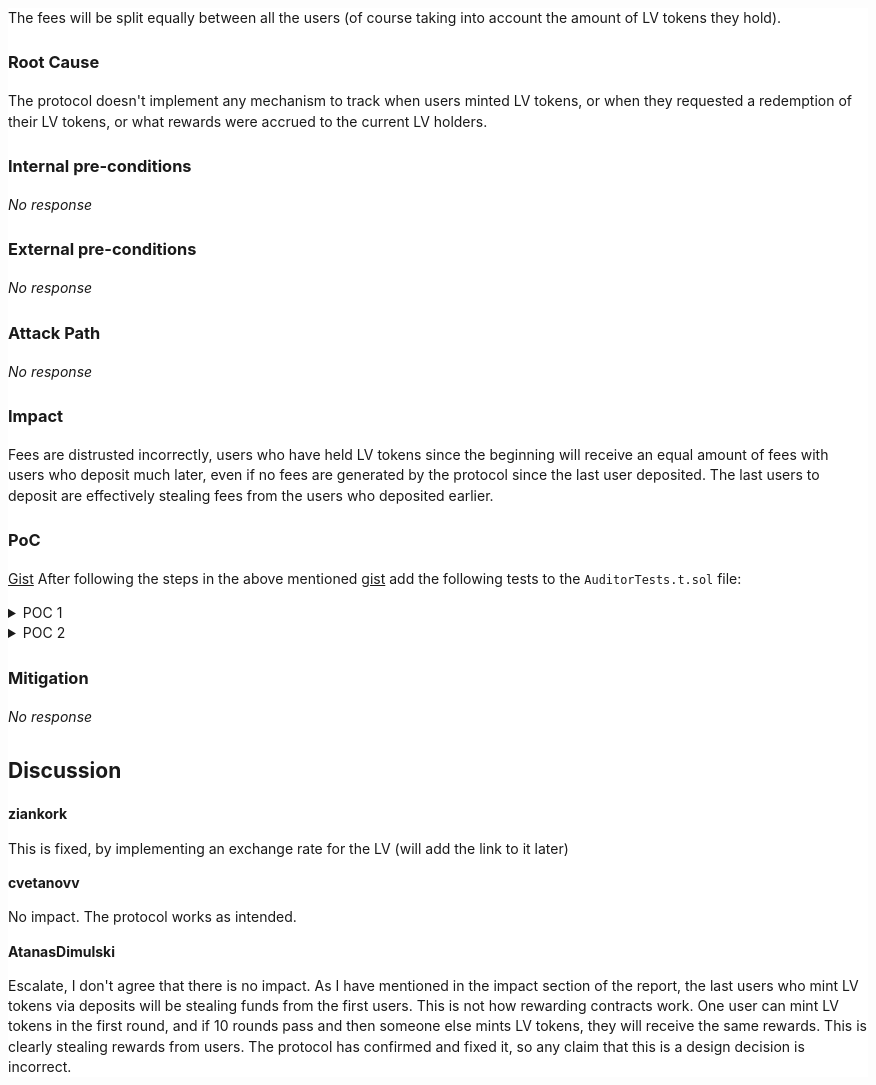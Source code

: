 The fees will be split equally between all the users (of course taking into account the amount of LV tokens they hold).

### Root Cause

The protocol doesn't implement any mechanism to track when users minted LV tokens, or when they requested a redemption of their LV tokens, or what rewards were accrued to the current LV holders.

### Internal pre-conditions

_No response_

### External pre-conditions

_No response_

### Attack Path

_No response_

### Impact

Fees are distrusted incorrectly, users who have held LV tokens since the beginning will receive an equal amount of fees with users who deposit much later, even if no fees are generated by the protocol since the last user deposited. The last users to deposit are effectively stealing fees from the users who deposited earlier.

### PoC
[Gist](https://gist.github.com/AtanasDimulski/3f9bfc84c63e1c977b877613b644c0e2)
After following the steps in the above mentioned [gist](https://gist.github.com/AtanasDimulski/3f9bfc84c63e1c977b877613b644c0e2) add the following tests to the ``AuditorTests.t.sol`` file:

<details><summary>POC 1</summary></details>

<details><summary>POC 2</summary></details>

### Mitigation

_No response_



## Discussion

**ziankork**

This is fixed, by implementing an exchange rate for the LV (will add the link to it later)

**cvetanovv**

No impact. The protocol works as intended.

**AtanasDimulski**

Escalate,
I don't agree that there is no impact. As I have mentioned in the impact section of the report, the last users who mint LV tokens via deposits will be stealing funds from the first users. This is not how rewarding contracts work. One user can mint LV tokens in the first round, and if 10 rounds pass and then someone else mints LV tokens, they will receive the same rewards. This is clearly stealing rewards from users. The protocol has confirmed and fixed it, so any claim that this is a design decision is incorrect. 
